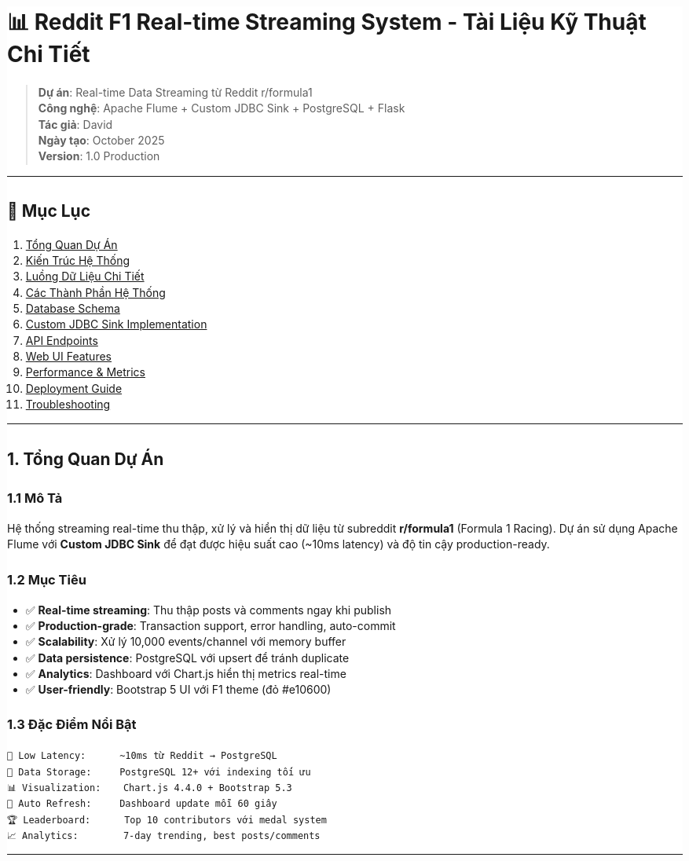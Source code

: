 # 📊 Reddit F1 Real-time Streaming System - Tài Liệu Kỹ Thuật Chi Tiết

> **Dự án**: Real-time Data Streaming từ Reddit r/formula1  
> **Công nghệ**: Apache Flume + Custom JDBC Sink + PostgreSQL + Flask  
> **Tác giả**: David  
> **Ngày tạo**: October 2025  
> **Version**: 1.0 Production

---

## 📑 Mục Lục

1. [Tổng Quan Dự Án](#1-tổng-quan-dự-án)
2. [Kiến Trúc Hệ Thống](#2-kiến-trúc-hệ-thống)
3. [Luồng Dữ Liệu Chi Tiết](#3-luồng-dữ-liệu-chi-tiết)
4. [Các Thành Phần Hệ Thống](#4-các-thành-phần-hệ-thống)
5. [Database Schema](#5-database-schema)
6. [Custom JDBC Sink Implementation](#6-custom-jdbc-sink-implementation)
7. [API Endpoints](#7-api-endpoints)
8. [Web UI Features](#8-web-ui-features)
9. [Performance & Metrics](#9-performance--metrics)
10. [Deployment Guide](#10-deployment-guide)
11. [Troubleshooting](#11-troubleshooting)

---

## 1. Tổng Quan Dự Án

### 1.1 Mô Tả
Hệ thống streaming real-time thu thập, xử lý và hiển thị dữ liệu từ subreddit **r/formula1** (Formula 1 Racing). Dự án sử dụng Apache Flume với **Custom JDBC Sink** để đạt được hiệu suất cao (~10ms latency) và độ tin cậy production-ready.

### 1.2 Mục Tiêu
- ✅ **Real-time streaming**: Thu thập posts và comments ngay khi publish
- ✅ **Production-grade**: Transaction support, error handling, auto-commit
- ✅ **Scalability**: Xử lý 10,000 events/channel với memory buffer
- ✅ **Data persistence**: PostgreSQL với upsert để tránh duplicate
- ✅ **Analytics**: Dashboard với Chart.js hiển thị metrics real-time
- ✅ **User-friendly**: Bootstrap 5 UI với F1 theme (đỏ #e10600)

### 1.3 Đặc Điểm Nổi Bật
```
🚀 Low Latency:      ~10ms từ Reddit → PostgreSQL
💾 Data Storage:     PostgreSQL 12+ với indexing tối ưu
📊 Visualization:    Chart.js 4.4.0 + Bootstrap 5.3
🔄 Auto Refresh:     Dashboard update mỗi 60 giây
🏆 Leaderboard:      Top 10 contributors với medal system
📈 Analytics:        7-day trending, best posts/comments
```

---